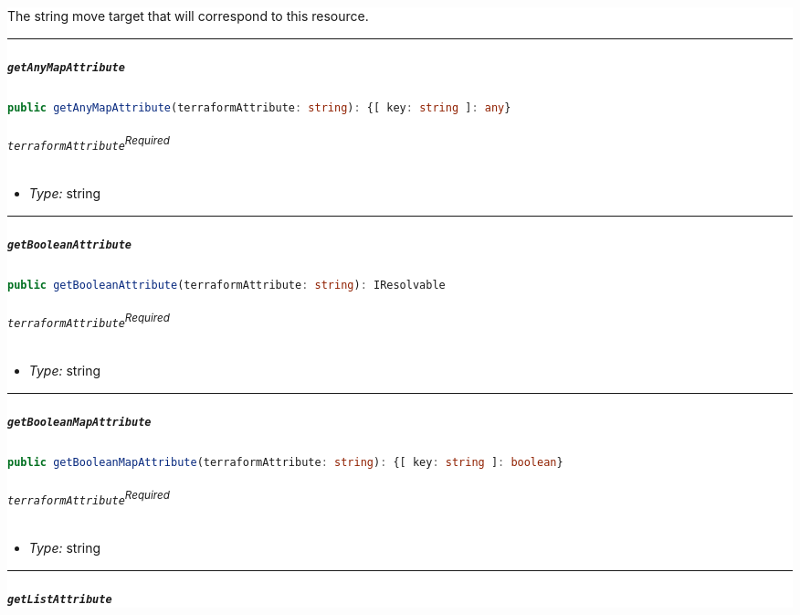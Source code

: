 The string move target that will correspond to this resource.

---

##### `getAnyMapAttribute` <a name="getAnyMapAttribute" id="@cdktf/provider-azurerm.redisEnterpriseDatabase.RedisEnterpriseDatabase.getAnyMapAttribute"></a>

```typescript
public getAnyMapAttribute(terraformAttribute: string): {[ key: string ]: any}
```

###### `terraformAttribute`<sup>Required</sup> <a name="terraformAttribute" id="@cdktf/provider-azurerm.redisEnterpriseDatabase.RedisEnterpriseDatabase.getAnyMapAttribute.parameter.terraformAttribute"></a>

- *Type:* string

---

##### `getBooleanAttribute` <a name="getBooleanAttribute" id="@cdktf/provider-azurerm.redisEnterpriseDatabase.RedisEnterpriseDatabase.getBooleanAttribute"></a>

```typescript
public getBooleanAttribute(terraformAttribute: string): IResolvable
```

###### `terraformAttribute`<sup>Required</sup> <a name="terraformAttribute" id="@cdktf/provider-azurerm.redisEnterpriseDatabase.RedisEnterpriseDatabase.getBooleanAttribute.parameter.terraformAttribute"></a>

- *Type:* string

---

##### `getBooleanMapAttribute` <a name="getBooleanMapAttribute" id="@cdktf/provider-azurerm.redisEnterpriseDatabase.RedisEnterpriseDatabase.getBooleanMapAttribute"></a>

```typescript
public getBooleanMapAttribute(terraformAttribute: string): {[ key: string ]: boolean}
```

###### `terraformAttribute`<sup>Required</sup> <a name="terraformAttribute" id="@cdktf/provider-azurerm.redisEnterpriseDatabase.RedisEnterpriseDatabase.getBooleanMapAttribute.parameter.terraformAttribute"></a>

- *Type:* string

---

##### `getListAttribute` <a name="getListAttribute" id="@cdktf/provider-azurerm.redisEnterpriseDatabase.RedisEnterpriseDatabase.getListAttribute"></a>
